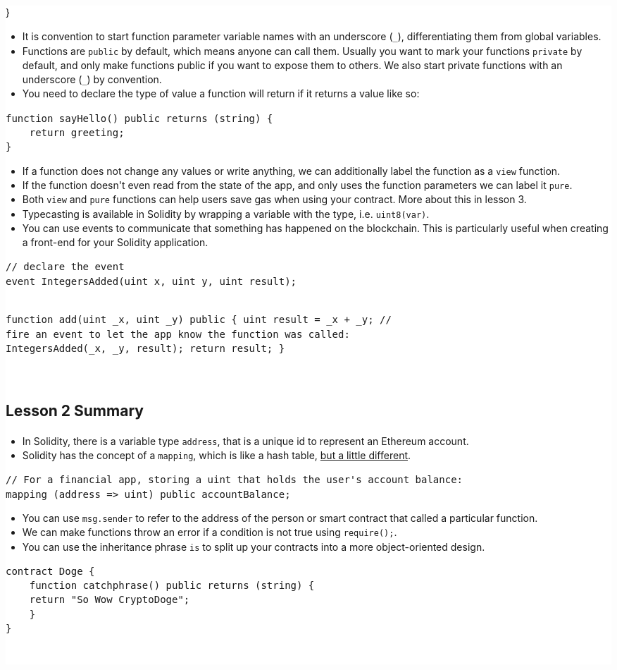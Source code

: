 }</pre>
<ul>
 	<li>It is convention to start function parameter variable names with an underscore (<code>_</code>), differentiating them from global variables.</li>
 	<li>Functions are <code>public</code> by default, which means anyone can call them. Usually you want to mark your functions <code>private</code> by default, and only make functions public if you want to expose them to others. We also start private functions with an underscore (<code>_</code>) by convention.</li>
 	<li>You need to declare the type of value a function will return if it returns a value like so:</li>
</ul>
<pre>function sayHello() public returns (string) {
    return greeting;
}</pre>
<ul>
 	<li>If a function does not change any values or write anything, we can additionally label the function as a <code>view</code> function.</li>
 	<li>If the function doesn't even read from the state of the app, and only uses the function parameters we can label it <code>pure</code>.</li>
        <li>Both <code>view</code> and <code>pure</code> functions can help users save gas when using your contract. More about this in lesson 3.</li>
 	<li>Typecasting is available in Solidity by wrapping a variable with the type, i.e. <code>uint8(var)</code>.</li>
 	<li>You can use events to communicate that something has happened on the blockchain. This is particularly useful when creating a front-end for your Solidity application.</li>
</ul>
<pre>// declare the event
event IntegersAdded(uint x, uint y, uint result);

function add(uint _x, uint _y) public {
    uint result = _x + _y;
    // fire an event to let the app know the function was called:
    IntegersAdded(_x, _y, result);
    return result;
}</pre>
&nbsp;
<h2>Lesson 2 Summary</h2>
<ul>
 	<li>In Solidity, there is a variable type <code>address</code>, that is a unique id to represent an Ethereum account.</li>
 	<li>Solidity has the concept of a <code>mapping</code>, which is like a hash table, <a href="https://solidity.readthedocs.io/en/develop/types.html#mappings">but a little different</a>.</li>
</ul>
<pre>// For a financial app, storing a uint that holds the user's account balance:
mapping (address => uint) public accountBalance;</pre>
<ul>
 	<li>You can use <code>msg.sender</code> to refer to the address of the person or smart contract that called a particular function.</li>
 	<li>We can make functions throw an error if a condition is not true using <code>require(<bool function>);</code>.</li>
 	<li>You can use the inheritance phrase <code>is</code> to split up your contracts into a more object-oriented design.</li>
</ul>
<pre>contract Doge {
    function catchphrase() public returns (string) {
    return "So Wow CryptoDoge";
    }
}
